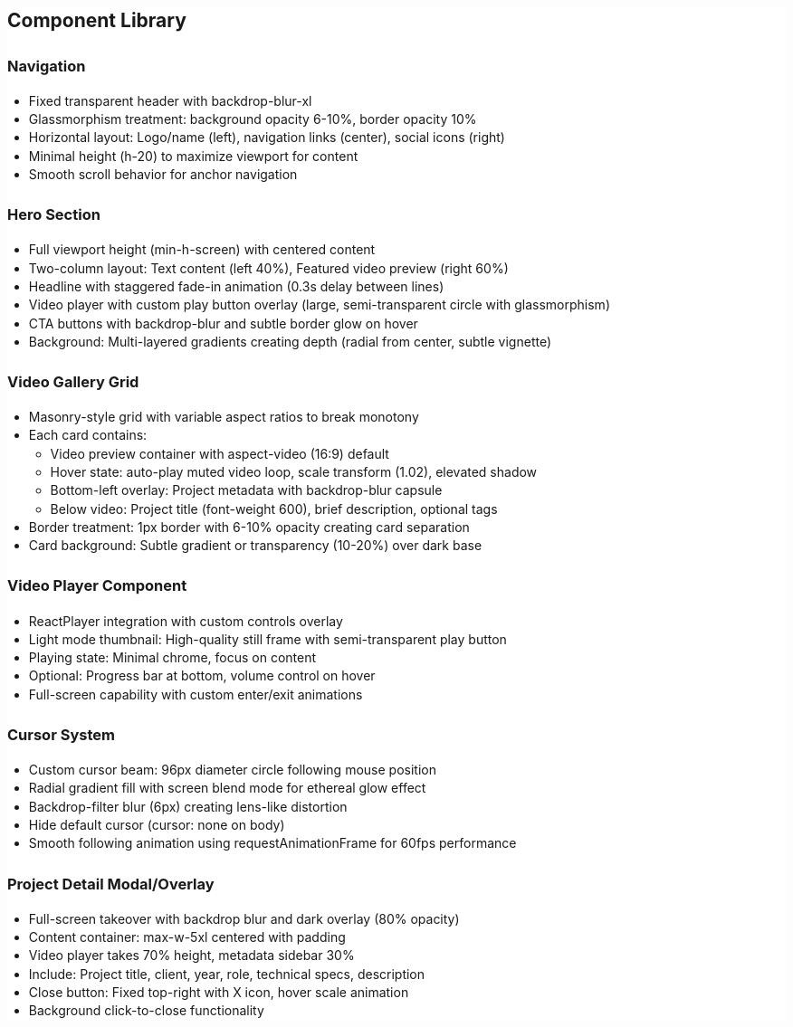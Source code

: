 ## Component Library

### Navigation
- Fixed transparent header with backdrop-blur-xl
- Glassmorphism treatment: background opacity 6-10%, border opacity 10%
- Horizontal layout: Logo/name (left), navigation links (center), social icons (right)
- Minimal height (h-20) to maximize viewport for content
- Smooth scroll behavior for anchor navigation

### Hero Section
- Full viewport height (min-h-screen) with centered content
- Two-column layout: Text content (left 40%), Featured video preview (right 60%)
- Headline with staggered fade-in animation (0.3s delay between lines)
- Video player with custom play button overlay (large, semi-transparent circle with glassmorphism)
- CTA buttons with backdrop-blur and subtle border glow on hover
- Background: Multi-layered gradients creating depth (radial from center, subtle vignette)

### Video Gallery Grid
- Masonry-style grid with variable aspect ratios to break monotony
- Each card contains:
  - Video preview container with aspect-video (16:9) default
  - Hover state: auto-play muted video loop, scale transform (1.02), elevated shadow
  - Bottom-left overlay: Project metadata with backdrop-blur capsule
  - Below video: Project title (font-weight 600), brief description, optional tags
- Border treatment: 1px border with 6-10% opacity creating card separation
- Card background: Subtle gradient or transparency (10-20%) over dark base

### Video Player Component
- ReactPlayer integration with custom controls overlay
- Light mode thumbnail: High-quality still frame with semi-transparent play button
- Playing state: Minimal chrome, focus on content
- Optional: Progress bar at bottom, volume control on hover
- Full-screen capability with custom enter/exit animations

### Cursor System
- Custom cursor beam: 96px diameter circle following mouse position
- Radial gradient fill with screen blend mode for ethereal glow effect
- Backdrop-filter blur (6px) creating lens-like distortion
- Hide default cursor (cursor: none on body)
- Smooth following animation using requestAnimationFrame for 60fps performance

### Project Detail Modal/Overlay
- Full-screen takeover with backdrop blur and dark overlay (80% opacity)
- Content container: max-w-5xl centered with padding
- Video player takes 70% height, metadata sidebar 30%
- Include: Project title, client, year, role, technical specs, description
- Close button: Fixed top-right with X icon, hover scale animation
- Background click-to-close functionality
